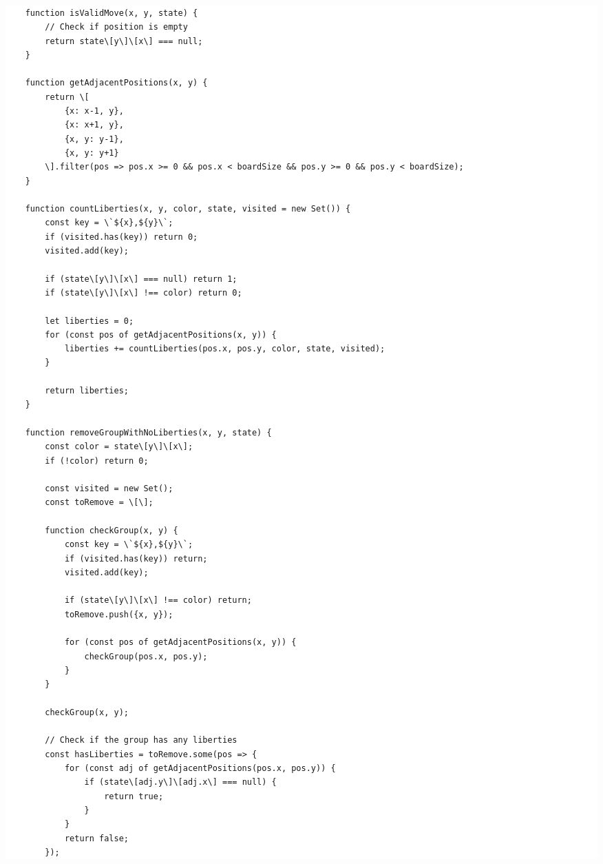         function isValidMove(x, y, state) {
            // Check if position is empty
            return state\[y\]\[x\] === null;
        }

        function getAdjacentPositions(x, y) {
            return \[
                {x: x-1, y},
                {x: x+1, y},
                {x, y: y-1},
                {x, y: y+1}
            \].filter(pos => pos.x >= 0 && pos.x < boardSize && pos.y >= 0 && pos.y < boardSize);
        }

        function countLiberties(x, y, color, state, visited = new Set()) {
            const key = \`${x},${y}\`;
            if (visited.has(key)) return 0;
            visited.add(key);

            if (state\[y\]\[x\] === null) return 1;
            if (state\[y\]\[x\] !== color) return 0;

            let liberties = 0;
            for (const pos of getAdjacentPositions(x, y)) {
                liberties += countLiberties(pos.x, pos.y, color, state, visited);
            }

            return liberties;
        }

        function removeGroupWithNoLiberties(x, y, state) {
            const color = state\[y\]\[x\];
            if (!color) return 0;

            const visited = new Set();
            const toRemove = \[\];

            function checkGroup(x, y) {
                const key = \`${x},${y}\`;
                if (visited.has(key)) return;
                visited.add(key);

                if (state\[y\]\[x\] !== color) return;
                toRemove.push({x, y});

                for (const pos of getAdjacentPositions(x, y)) {
                    checkGroup(pos.x, pos.y);
                }
            }

            checkGroup(x, y);

            // Check if the group has any liberties
            const hasLiberties = toRemove.some(pos => {
                for (const adj of getAdjacentPositions(pos.x, pos.y)) {
                    if (state\[adj.y\]\[adj.x\] === null) {
                        return true;
                    }
                }
                return false;
            });
